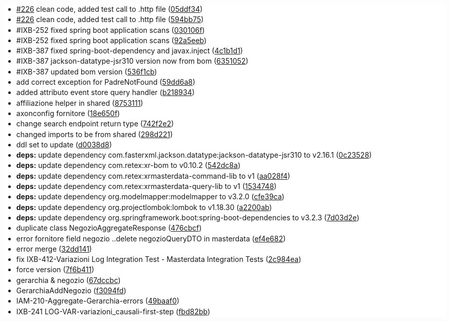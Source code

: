 * [#226](https://github.com/weareretex/iconic.xr.xrmsmasterdata/issues/226) clean code, added test call to .http file ([05ddf34](https://github.com/weareretex/iconic.xr.xrmsmasterdata/commit/05ddf346d7b2f65da88cfe0214c1212f4f32a391))
* [#226](https://github.com/weareretex/iconic.xr.xrmsmasterdata/issues/226) clean code, added test call to .http file ([594bb75](https://github.com/weareretex/iconic.xr.xrmsmasterdata/commit/594bb752401fe9794a84d810e15fd5814013be2f))
* #IXB-252 fixed spring boot application scans ([030106f](https://github.com/weareretex/iconic.xr.xrmsmasterdata/commit/030106fc74224b9258d722af932b210b1a65d0ab))
* #IXB-252 fixed spring boot application scans ([92a5eeb](https://github.com/weareretex/iconic.xr.xrmsmasterdata/commit/92a5eebb9d7c33151c79cad7c59b211fb10658a5))
* #IXB-387 fixed spring-boot-dependency and javax.inject ([4c1b1d1](https://github.com/weareretex/iconic.xr.xrmsmasterdata/commit/4c1b1d1b3cb405c20ff6c4036f31079225130d7e))
* #IXB-387 jackson-datatype-jsr310 version now from bom ([6351052](https://github.com/weareretex/iconic.xr.xrmsmasterdata/commit/6351052792467298847683d8a592c12eeb9fbf2c))
* #IXB-387 updated bom version ([536f1cb](https://github.com/weareretex/iconic.xr.xrmsmasterdata/commit/536f1cb7a3e2818bf24e423a4d014b749de3d538))
* add correct exception for PadreNotFound ([59dd6a8](https://github.com/weareretex/iconic.xr.xrmsmasterdata/commit/59dd6a8c45f3e98c69f8787e8f87bacb835d9ed7))
* added attributo event store query handler ([b218934](https://github.com/weareretex/iconic.xr.xrmsmasterdata/commit/b21893430851eb330fd4329ed47b19368750bfd1))
* affiliazione helper in shared ([8753111](https://github.com/weareretex/iconic.xr.xrmsmasterdata/commit/8753111219b14a8bb3d60ac9f5050078e65782c6))
* axonconfig fornitore ([18e650f](https://github.com/weareretex/iconic.xr.xrmsmasterdata/commit/18e650fb93d50c73b8c4c43ce6ea041927acaa5f))
* change search endpoint return type ([742f2e2](https://github.com/weareretex/iconic.xr.xrmsmasterdata/commit/742f2e2834f41ab7596d30da4cd7588819f1e4de))
* changed imports to be from shared ([298d221](https://github.com/weareretex/iconic.xr.xrmsmasterdata/commit/298d2217232fd84f03d254255337f99ce97987d1))
* ddl set to update ([d0038d8](https://github.com/weareretex/iconic.xr.xrmsmasterdata/commit/d0038d88c3e4e1ba49c01b5bbe71e3acf7cdb959))
* **deps:** update dependency com.fasterxml.jackson.datatype:jackson-datatype-jsr310 to v2.16.1 ([0c23528](https://github.com/weareretex/iconic.xr.xrmsmasterdata/commit/0c23528c0cf70fd098955d6d3ca0502f586da33a))
* **deps:** update dependency com.retex:xr-bom to v0.10.2 ([542dc8a](https://github.com/weareretex/iconic.xr.xrmsmasterdata/commit/542dc8a427bef00d6a477d7fadbec9285e7f09e2))
* **deps:** update dependency com.retex:xrmasterdata-command-lib to v1 ([aa028f4](https://github.com/weareretex/iconic.xr.xrmsmasterdata/commit/aa028f4b2f309abd0624e43cadda4d4fdc95d705))
* **deps:** update dependency com.retex:xrmasterdata-query-lib to v1 ([1534748](https://github.com/weareretex/iconic.xr.xrmsmasterdata/commit/153474873d34e50f69a30ac73fa0382e5dfab71c))
* **deps:** update dependency org.modelmapper:modelmapper to v3.2.0 ([cfe39ca](https://github.com/weareretex/iconic.xr.xrmsmasterdata/commit/cfe39ca092c0b7a7ea2b48be7c581b713fd904ca))
* **deps:** update dependency org.projectlombok:lombok to v1.18.30 ([a2200ab](https://github.com/weareretex/iconic.xr.xrmsmasterdata/commit/a2200ab3ec619ca1933e54017f2fda27e804a327))
* **deps:** update dependency org.springframework.boot:spring-boot-dependencies to v3.2.3 ([7d03d2e](https://github.com/weareretex/iconic.xr.xrmsmasterdata/commit/7d03d2e82cd30826998de1593d06dc73970c75a6))
* duplicate class NegozioAggregateResponse ([476cbcf](https://github.com/weareretex/iconic.xr.xrmsmasterdata/commit/476cbcf8e4d8d634e721641124f148c438a42b18))
* error fornitore field negozio ..delete negozioQueryDTO in masterdata ([ef4e682](https://github.com/weareretex/iconic.xr.xrmsmasterdata/commit/ef4e68267babf7ef899d3012e4b0ae7664e67236))
* error merge ([32dd141](https://github.com/weareretex/iconic.xr.xrmsmasterdata/commit/32dd14104bc4c7f4569de50faab024db75a2e425))
* fix IXB-412-Variazioni Log Integration Test - Masterdata Integration Tests ([2c984ea](https://github.com/weareretex/iconic.xr.xrmsmasterdata/commit/2c984eac7f03e35b83eb59efb5e2a3bdf7890d3d))
* force version ([7f6b411](https://github.com/weareretex/iconic.xr.xrmsmasterdata/commit/7f6b4118063c56278a7c6283d910110e282ad389))
* gerarchia & negozio ([67dccbc](https://github.com/weareretex/iconic.xr.xrmsmasterdata/commit/67dccbc4a4da86b713e33b833b4e878402aad938))
* GerarchiaAddNegozio ([f3094fd](https://github.com/weareretex/iconic.xr.xrmsmasterdata/commit/f3094fd5ebe5bcac87993585c35fde9223a6ae88))
* IAM-210-Aggregate-Gerarchia-errors ([49baaf0](https://github.com/weareretex/iconic.xr.xrmsmasterdata/commit/49baaf00e950b4a18c0a29bd86d573f1aa71ebf6))
* IXB-241 LOG-VAR-variazioni_causali-first-step ([fbd82bb](https://github.com/weareretex/iconic.xr.xrmsmasterdata/commit/fbd82bb7b518690ffe6e31d1e6ef784ec72c4888))
